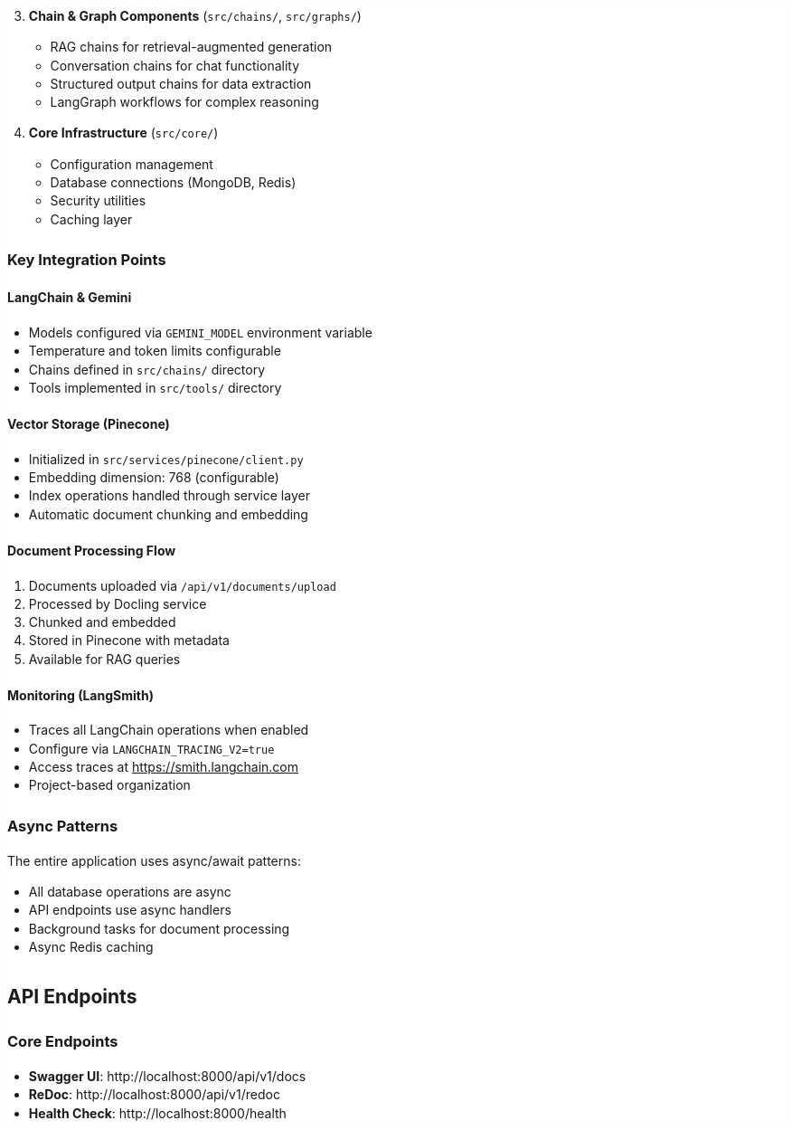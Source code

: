3. **Chain & Graph Components** (`src/chains/`, `src/graphs/`)
   - RAG chains for retrieval-augmented generation
   - Conversation chains for chat functionality
   - Structured output chains for data extraction
   - LangGraph workflows for complex reasoning

4. **Core Infrastructure** (`src/core/`)
   - Configuration management
   - Database connections (MongoDB, Redis)
   - Security utilities
   - Caching layer

### Key Integration Points

#### LangChain & Gemini
- Models configured via `GEMINI_MODEL` environment variable
- Temperature and token limits configurable
- Chains defined in `src/chains/` directory
- Tools implemented in `src/tools/` directory

#### Vector Storage (Pinecone)
- Initialized in `src/services/pinecone/client.py`
- Embedding dimension: 768 (configurable)
- Index operations handled through service layer
- Automatic document chunking and embedding

#### Document Processing Flow
1. Documents uploaded via `/api/v1/documents/upload`
2. Processed by Docling service
3. Chunked and embedded
4. Stored in Pinecone with metadata
5. Available for RAG queries

#### Monitoring (LangSmith)
- Traces all LangChain operations when enabled
- Configure via `LANGCHAIN_TRACING_V2=true`
- Access traces at https://smith.langchain.com
- Project-based organization

### Async Patterns
The entire application uses async/await patterns:
- All database operations are async
- API endpoints use async handlers
- Background tasks for document processing
- Async Redis caching

## API Endpoints

### Core Endpoints
- **Swagger UI**: http://localhost:8000/api/v1/docs
- **ReDoc**: http://localhost:8000/api/v1/redoc
- **Health Check**: http://localhost:8000/health
